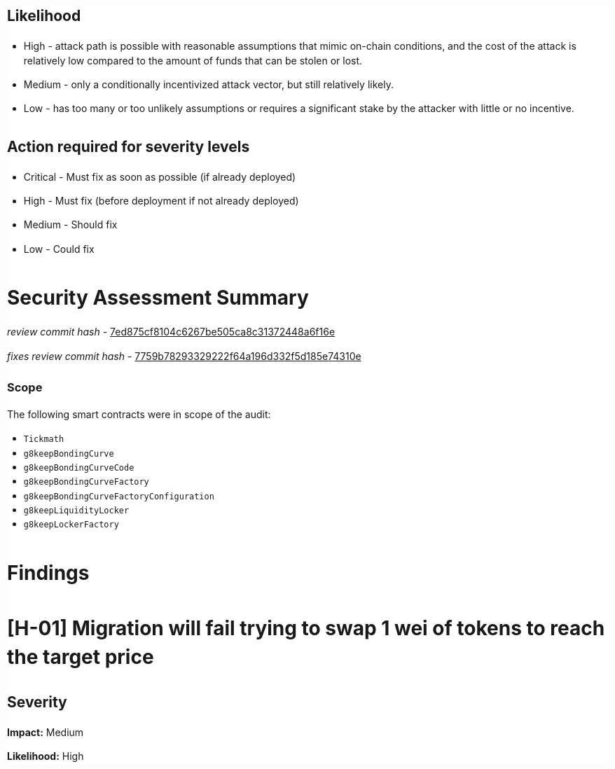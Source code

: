 ## Likelihood

- High - attack path is possible with reasonable assumptions that mimic on-chain conditions, and the cost of the attack is relatively low compared to the amount of funds that can be stolen or lost.

- Medium - only a conditionally incentivized attack vector, but still relatively likely.

- Low - has too many or too unlikely assumptions or requires a significant stake by the attacker with little or no incentive.

## Action required for severity levels

- Critical - Must fix as soon as possible (if already deployed)

- High - Must fix (before deployment if not already deployed)

- Medium - Should fix

- Low - Could fix

# Security Assessment Summary

_review commit hash_ - [7ed875cf8104c6267be505ca8c31372448a6f16e](https://github.com/g8keep/audit-v2/tree/7ed875cf8104c6267be505ca8c31372448a6f16e)

_fixes review commit hash_ - [7759b78293329222f64a196d332f5d185e74310e](https://github.com/g8keep/audit-v2/tree/7759b78293329222f64a196d332f5d185e74310e)

### Scope

The following smart contracts were in scope of the audit:

- `Tickmath`
- `g8keepBondingCurve`
- `g8keepBondingCurveCode`
- `g8keepBondingCurveFactory`
- `g8keepBondingCurveFactoryConfiguration`
- `g8keepLiquidityLocker`
- `g8keepLockerFactory`

# Findings

# [H-01] Migration will fail trying to swap 1 wei of tokens to reach the target price

## Severity

**Impact:** Medium

**Likelihood:** High
